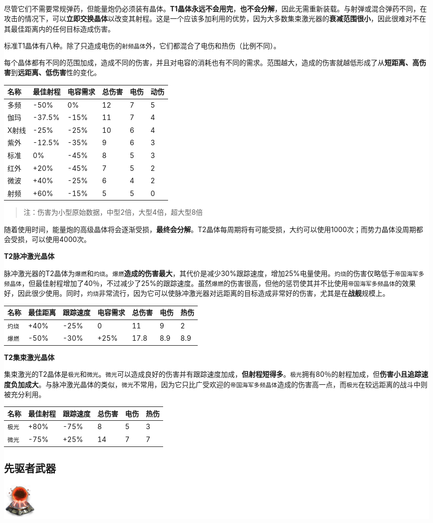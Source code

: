 尽管它们不需要常规弹药，但能量炮仍必须装有晶体。**T1晶体永远不会用完**，**也不会分解**，因此无需重新装载。与射弹或混合弹药不同，在攻击的情况下，可以**立即交换晶体**以改变其射程。这是一个应该多加利用的优势，因为大多数集束激光器的**衰减范围很小**，因此很难对不在其最佳距离内的任何目标造成伤害。

标准T1晶体有八种。除了只造成电伤的`射频晶体`外，它们都混合了电伤和热伤（比例不同）。

每个晶体都有不同的范围加成，造成不同的伤害，并且对电容的消耗也有不同的需求。范围越大，造成的伤害就越低形成了从**短距离、高伤害**到**远距离、低伤害**性的变化。

| 名称 | 最佳射程 | 电容需求 | 总伤害 | 电伤 | 动伤 |
| :--- | :--- | :--- | :--- | :--- | :--- |
| 多频 | -50% | 0% | 12 | 7 | 5 |
| 伽玛 | -37.5% | -15% | 11 | 7 | 4 |
| X射线 | -25% | -25% | 10 | 6 | 4 |
| 紫外 | -12.5% | -35% | 9 | 6 | 3 |
| 标准 | 0% | -45% | 8 | 5 | 3 |
| 红外 | +20% | -45% | 7 | 5 | 2 |
| 微波 | +40% | -25% | 6 | 4 | 2 |
| 射频 | +60% | -15% | 5 | 5 | 0 |

> 注：伤害为小型原始数据，中型2倍，大型4倍，超大型8倍

随着使用时间，能量炮的高级晶体将会逐渐受损，**最终会分解**。T2晶体每周期将有可能受损，大约可以使用1000次；而势力晶体没周期都会受损，可以使用4000次。

 **T2脉冲激光晶体**

脉冲激光器的T2晶体为`爆燃`和`灼烧`。`爆燃`**造成的伤害最大**，其代价是减少30%跟踪速度，增加25%电量使用。`灼烧`的伤害仅略低于`帝国海军多频晶体`，但最佳射程增加了40％，不过减少了25%的跟踪速度。虽然`爆燃`的伤害很高，但他的惩罚使其并不比使用`帝国海军多频晶体`的效果好，因此很少使用。同时，`灼烧`非常流行，因为它可以使脉冲激光器对远距离的目标造成非常好的伤害，尤其是在**战舰**规模上。

| 名称 | 最佳距离 | 跟踪速度 | 电容需求 | 总伤害 | 电伤 | 热伤 |
| :--- | :--- | :--- | :--- | :--- | :--- | :--- |
| `灼烧` | +40% | -25% | 0 | 11 | 9 | 2 |
| `爆燃` | -50% | -30% | +25% | 17.8 | 8.9 | 8.9 |

 **T2集束激光晶体**

集束激光的T2晶体是`极光`和`微光`。`微光`可以造成良好的伤害并有跟踪速度加成，**但射程短得多**。`极光`拥有80％的射程加成，但**伤害小且追踪速度负加成大**。与脉冲激光晶体的类似，`微光`不常用，因为它只比广受欢迎的`帝国海军多频晶体`造成的伤害高一点，而`极光`在较远距离的战斗中则被充分利用。

| 名称 | 最佳射程 | 跟踪速度 | 总伤害 | 电伤 | 热伤 |
| :--- | :--- | :--- | :--- | :--- | :--- |
| `极光` | +80% | -75% | 8 | 5 | 3 |
| `微光` | -75% | +25% | 14 | 7 | 7 |

## 先驱者武器

![](../../../.gitbook/assets/icon_turret_entropic_disintegrator_large.png)
